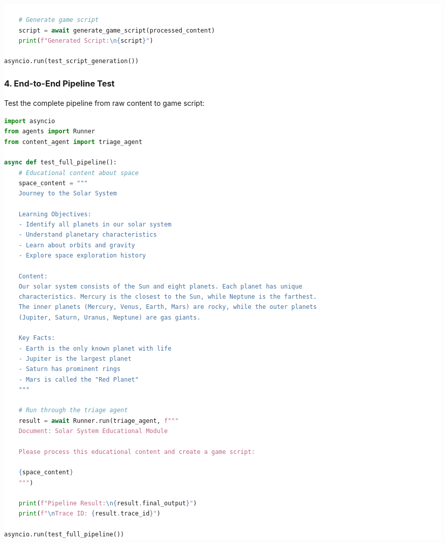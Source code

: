 ```python
    
    # Generate game script
    script = await generate_game_script(processed_content)
    print(f"Generated Script:\n{script}")

asyncio.run(test_script_generation())
```

### 4. End-to-End Pipeline Test

Test the complete pipeline from raw content to game script:

```python
import asyncio
from agents import Runner
from content_agent import triage_agent

async def test_full_pipeline():
    # Educational content about space
    space_content = """
    Journey to the Solar System
    
    Learning Objectives:
    - Identify all planets in our solar system
    - Understand planetary characteristics
    - Learn about orbits and gravity
    - Explore space exploration history
    
    Content:
    Our solar system consists of the Sun and eight planets. Each planet has unique
    characteristics. Mercury is the closest to the Sun, while Neptune is the farthest.
    The inner planets (Mercury, Venus, Earth, Mars) are rocky, while the outer planets
    (Jupiter, Saturn, Uranus, Neptune) are gas giants.
    
    Key Facts:
    - Earth is the only known planet with life
    - Jupiter is the largest planet
    - Saturn has prominent rings
    - Mars is called the "Red Planet"
    """
    
    # Run through the triage agent
    result = await Runner.run(triage_agent, f"""
    Document: Solar System Educational Module
    
    Please process this educational content and create a game script:
    
    {space_content}
    """)
    
    print(f"Pipeline Result:\n{result.final_output}")
    print(f"\nTrace ID: {result.trace_id}")

asyncio.run(test_full_pipeline())
```
